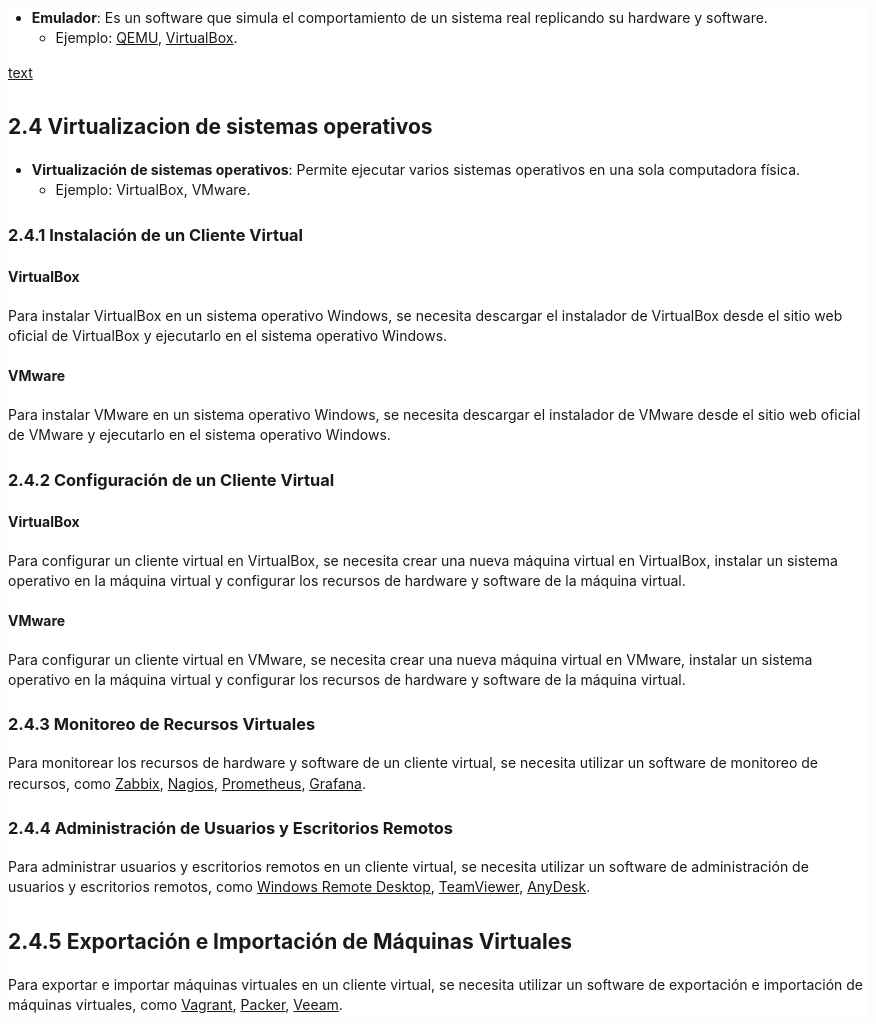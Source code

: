 - **Emulador**: Es un software que simula el comportamiento de un sistema real replicando su hardware y software.
  - Ejemplo: [QEMU](https://www.qemu.org/), [VirtualBox](https://www.virtualbox.org/).

[text](https://www.perfecto.io/blog/emulation-vs-simulation)

## 2.4 Virtualizacion de sistemas operativos

- **Virtualización de sistemas operativos**: Permite ejecutar varios sistemas operativos en una sola computadora física.
  - Ejemplo: VirtualBox, VMware.

### 2.4.1 Instalación de un Cliente Virtual

#### VirtualBox

Para instalar VirtualBox en un sistema operativo Windows, se necesita descargar el instalador de VirtualBox desde el sitio web oficial de VirtualBox y ejecutarlo en el sistema operativo Windows.

#### VMware

Para instalar VMware en un sistema operativo Windows, se necesita descargar el instalador de VMware desde el sitio web oficial de VMware y ejecutarlo en el sistema operativo Windows.

### 2.4.2 Configuración de un Cliente Virtual

#### VirtualBox

Para configurar un cliente virtual en VirtualBox, se necesita crear una nueva máquina virtual en VirtualBox, instalar un sistema operativo en la máquina virtual y configurar los recursos de hardware y software de la máquina virtual.

#### VMware

Para configurar un cliente virtual en VMware, se necesita crear una nueva máquina virtual en VMware, instalar un sistema operativo en la máquina virtual y configurar los recursos de hardware y software de la máquina virtual.

### 2.4.3 Monitoreo de Recursos Virtuales

Para monitorear los recursos de hardware y software de un cliente virtual, se necesita utilizar un software de monitoreo de recursos, como [Zabbix](https://www.zabbix.com/), [Nagios](https://www.nagios.org/), [Prometheus](https://prometheus.io/), [Grafana](https://grafana.com/).

### 2.4.4 Administración de Usuarios y Escritorios Remotos

Para administrar usuarios y escritorios remotos en un cliente virtual, se necesita utilizar un software de administración de usuarios y escritorios remotos, como [Windows Remote Desktop](https://www.microsoft.com/en-us/p/microsoft-remote-desktop/9wzdncrfj3ps), [TeamViewer](https://www.teamviewer.com/), [AnyDesk](https://anydesk.com/).

## 2.4.5 Exportación e Importación de Máquinas Virtuales

Para exportar e importar máquinas virtuales en un cliente virtual, se necesita utilizar un software de exportación e importación de máquinas virtuales, como [Vagrant](https://www.vagrantup.com/), [Packer](https://www.packer.io/), [Veeam](https://www.veeam.com/).
